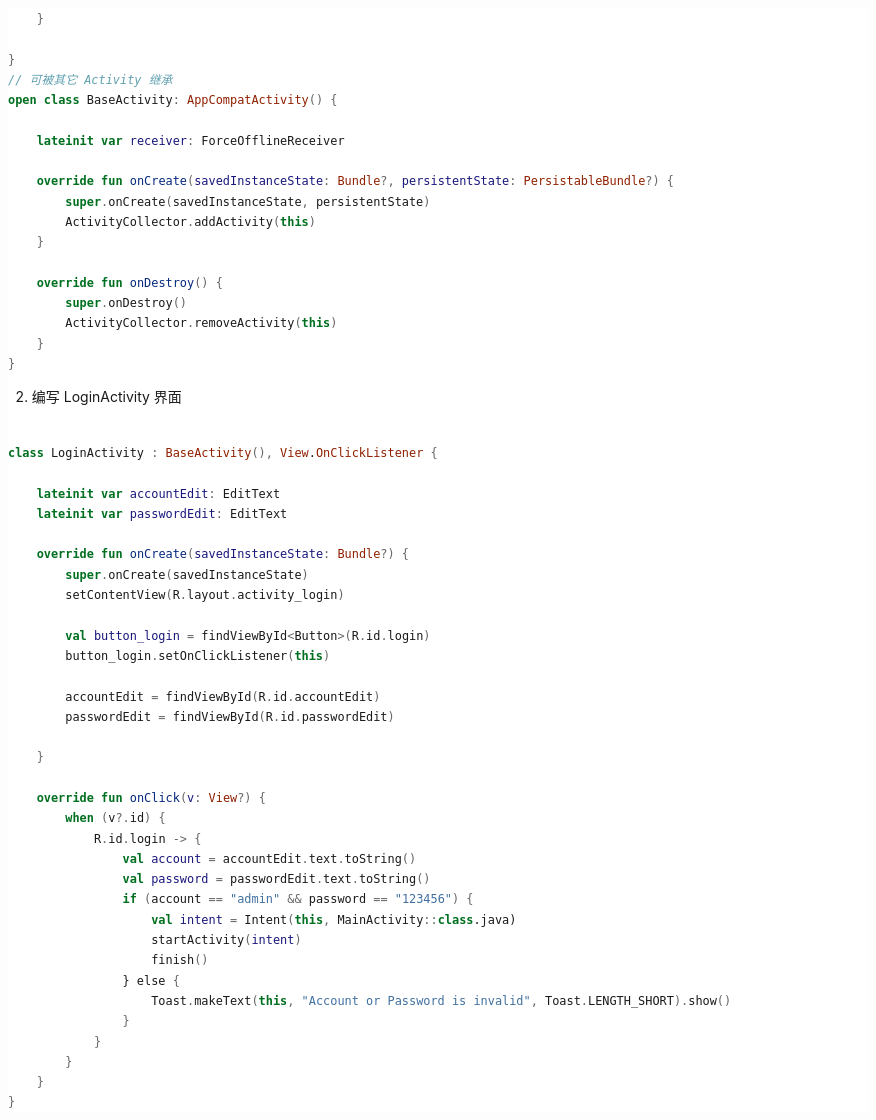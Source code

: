 ```kotlin
    }

}
// 可被其它 Activity 继承
open class BaseActivity: AppCompatActivity() {

    lateinit var receiver: ForceOfflineReceiver

    override fun onCreate(savedInstanceState: Bundle?, persistentState: PersistableBundle?) {
        super.onCreate(savedInstanceState, persistentState)
        ActivityCollector.addActivity(this)
    }

    override fun onDestroy() {
        super.onDestroy()
        ActivityCollector.removeActivity(this)
    }
}
```

2. 编写 LoginActivity 界面

```kotlin

class LoginActivity : BaseActivity(), View.OnClickListener {

    lateinit var accountEdit: EditText
    lateinit var passwordEdit: EditText

    override fun onCreate(savedInstanceState: Bundle?) {
        super.onCreate(savedInstanceState)
        setContentView(R.layout.activity_login)

        val button_login = findViewById<Button>(R.id.login)
        button_login.setOnClickListener(this)

        accountEdit = findViewById(R.id.accountEdit)
        passwordEdit = findViewById(R.id.passwordEdit)

    }

    override fun onClick(v: View?) {
        when (v?.id) {
            R.id.login -> {
                val account = accountEdit.text.toString()
                val password = passwordEdit.text.toString()
                if (account == "admin" && password == "123456") {
                    val intent = Intent(this, MainActivity::class.java)
                    startActivity(intent)
                    finish()
                } else {
                    Toast.makeText(this, "Account or Password is invalid", Toast.LENGTH_SHORT).show()
                }
            }
        }
    }
}
```
